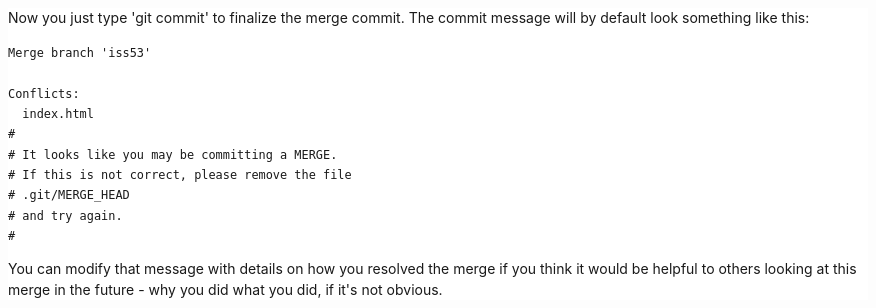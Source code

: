 
Now you just type 'git commit' to finalize the merge commit.  The commit message will by default look something like this:

	Merge branch 'iss53'

	Conflicts:
	  index.html
	#
	# It looks like you may be committing a MERGE.
	# If this is not correct, please remove the file
	# .git/MERGE_HEAD
	# and try again.
	#

You can modify that message with details on how you resolved the merge if you think it would be helpful to others looking at this merge in the future - why you did what you did, if it's not obvious.
